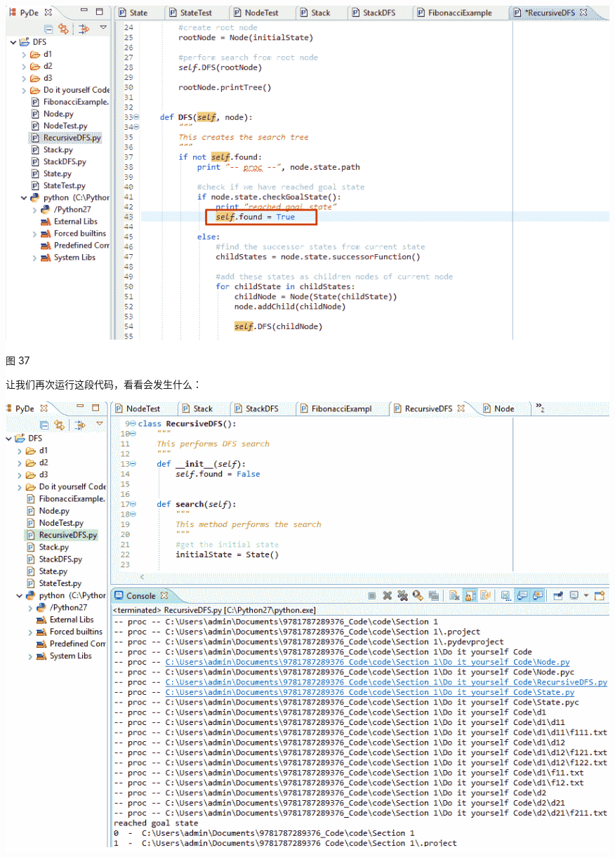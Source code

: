 ![](img/3ed5768f-f868-4d3b-9929-514e6a724a7f.png)

图 37

让我们再次运行这段代码，看看会发生什么：

![](img/b3096f63-5186-404a-bb0a-790a9bb10ec0.png)
